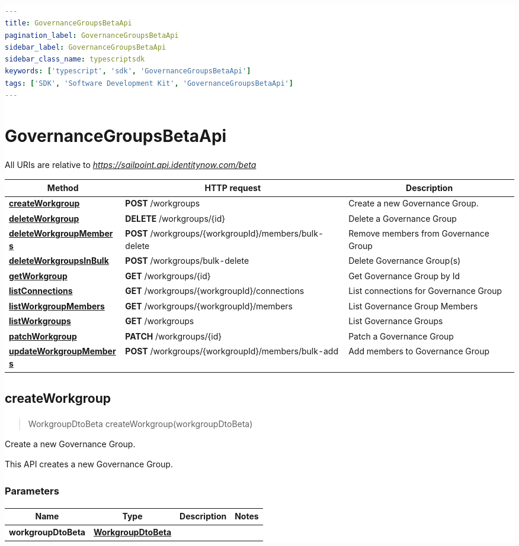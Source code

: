 ```yaml
---
title: GovernanceGroupsBetaApi
pagination_label: GovernanceGroupsBetaApi
sidebar_label: GovernanceGroupsBetaApi
sidebar_class_name: typescriptsdk
keywords: ['typescript', 'sdk', 'GovernanceGroupsBetaApi'] 
tags: ['SDK', 'Software Development Kit', 'GovernanceGroupsBetaApi']
---
```


# GovernanceGroupsBetaApi

All URIs are relative to *https://sailpoint.api.identitynow.com/beta*

Method | HTTP request | Description
------------- | ------------- | -------------
[**createWorkgroup**](GovernanceGroupsBetaApi.md#createWorkgroup) | **POST** /workgroups | Create a new Governance Group.
[**deleteWorkgroup**](GovernanceGroupsBetaApi.md#deleteWorkgroup) | **DELETE** /workgroups/{id} | Delete a Governance Group
[**deleteWorkgroupMembers**](GovernanceGroupsBetaApi.md#deleteWorkgroupMembers) | **POST** /workgroups/{workgroupId}/members/bulk-delete | Remove members from Governance Group
[**deleteWorkgroupsInBulk**](GovernanceGroupsBetaApi.md#deleteWorkgroupsInBulk) | **POST** /workgroups/bulk-delete | Delete Governance Group(s)
[**getWorkgroup**](GovernanceGroupsBetaApi.md#getWorkgroup) | **GET** /workgroups/{id} | Get Governance Group by Id
[**listConnections**](GovernanceGroupsBetaApi.md#listConnections) | **GET** /workgroups/{workgroupId}/connections | List connections for Governance Group
[**listWorkgroupMembers**](GovernanceGroupsBetaApi.md#listWorkgroupMembers) | **GET** /workgroups/{workgroupId}/members | List Governance Group Members
[**listWorkgroups**](GovernanceGroupsBetaApi.md#listWorkgroups) | **GET** /workgroups | List Governance Groups
[**patchWorkgroup**](GovernanceGroupsBetaApi.md#patchWorkgroup) | **PATCH** /workgroups/{id} | Patch a Governance Group
[**updateWorkgroupMembers**](GovernanceGroupsBetaApi.md#updateWorkgroupMembers) | **POST** /workgroups/{workgroupId}/members/bulk-add | Add members to Governance Group



## createWorkgroup

> WorkgroupDtoBeta createWorkgroup(workgroupDtoBeta)

Create a new Governance Group.

This API creates a new Governance Group.

### Parameters


Name | Type | Description  | Notes
------------- | ------------- | ------------- | -------------
 **workgroupDtoBeta** | [**WorkgroupDtoBeta**](../Models/WorkgroupDtoBeta.md)|  | 
